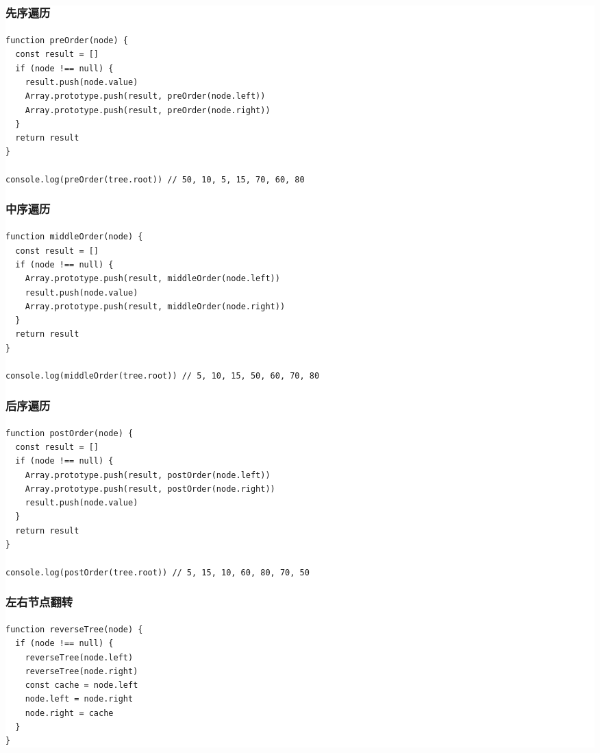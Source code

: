 ### 先序遍历
```
function preOrder(node) {
  const result = []
  if (node !== null) {
    result.push(node.value)
    Array.prototype.push(result, preOrder(node.left))
    Array.prototype.push(result, preOrder(node.right))
  }
  return result
}

console.log(preOrder(tree.root)) // 50, 10, 5, 15, 70, 60, 80
```

### 中序遍历
```
function middleOrder(node) {
  const result = []
  if (node !== null) {
    Array.prototype.push(result, middleOrder(node.left))
    result.push(node.value)
    Array.prototype.push(result, middleOrder(node.right))
  }
  return result
}

console.log(middleOrder(tree.root)) // 5, 10, 15, 50, 60, 70, 80
```

### 后序遍历
```
function postOrder(node) {
  const result = []
  if (node !== null) {
    Array.prototype.push(result, postOrder(node.left))
    Array.prototype.push(result, postOrder(node.right))
    result.push(node.value)
  }
  return result
}

console.log(postOrder(tree.root)) // 5, 15, 10, 60, 80, 70, 50
```

### 左右节点翻转
```
function reverseTree(node) {
  if (node !== null) {
    reverseTree(node.left)
    reverseTree(node.right)
    const cache = node.left
    node.left = node.right
    node.right = cache
  }
}
```
